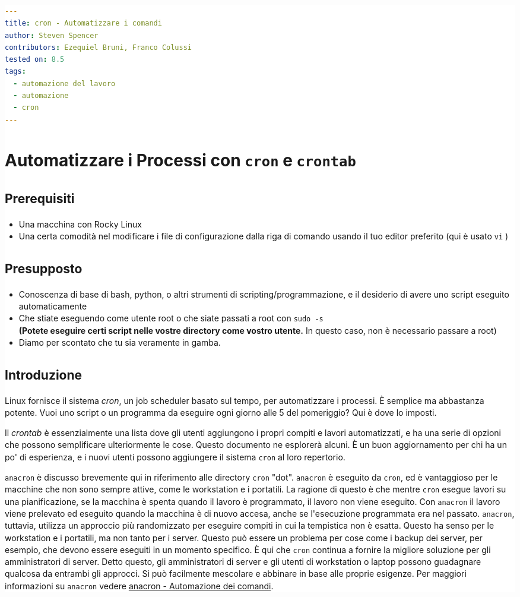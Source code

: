 ```yaml
---
title: cron - Automatizzare i comandi
author: Steven Spencer
contributors: Ezequiel Bruni, Franco Colussi
tested on: 8.5
tags:
  - automazione del lavoro
  - automazione
  - cron
---
```


# Automatizzare i Processi con `cron` e `crontab`

## Prerequisiti

* Una macchina con Rocky Linux
* Una certa comodità nel modificare i file di configurazione dalla riga di comando usando il tuo editor preferito (qui è usato `vi` )

## <a name="assumptions"></a> Presupposto

* Conoscenza di base di bash, python, o altri strumenti di scripting/programmazione, e il desiderio di avere uno script eseguito automaticamente
* Che stiate eseguendo come utente root o che siate passati a root con `sudo -s`  
  **(Potete eseguire certi script nelle vostre directory come vostro utente.** In questo caso, non è necessario passare a root)</strong>
* Diamo per scontato che tu sia veramente in gamba.

## Introduzione

Linux fornisce il sistema _cron_, un job scheduler basato sul tempo, per automatizzare i processi. È semplice ma abbastanza potente. Vuoi uno script o un programma da eseguire ogni giorno alle 5 del pomeriggio? Qui è dove lo imposti.

Il _crontab_ è essenzialmente una lista dove gli utenti aggiungono i propri compiti e lavori automatizzati, e ha una serie di opzioni che possono semplificare ulteriormente le cose. Questo documento ne esplorerà alcuni. È un buon aggiornamento per chi ha un po' di esperienza, e i nuovi utenti possono aggiungere il sistema `cron` al loro repertorio.

`anacron` è discusso brevemente qui in riferimento alle directory `cron` "dot". `anacron` è eseguito da `cron`, ed è vantaggioso per le macchine che non sono sempre attive, come le workstation e i portatili. La ragione di questo è che mentre `cron` esegue lavori su una pianificazione, se la macchina è spenta quando il lavoro è programmato, il lavoro non viene eseguito. Con `anacron` il lavoro viene prelevato ed eseguito quando la macchina è di nuovo accesa, anche se l'esecuzione programmata era nel passato. `anacron`, tuttavia, utilizza un approccio più randomizzato per eseguire compiti in cui la tempistica non è esatta. Questo ha senso per le workstation e i portatili, ma non tanto per i server.  Questo può essere un problema per cose come i backup dei server, per esempio, che devono essere eseguiti in un momento specifico. È qui che `cron` continua a fornire la migliore soluzione per gli amministratori di server. Detto questo, gli amministratori di server e gli utenti di workstation o laptop possono guadagnare qualcosa da entrambi gli approcci. Si può facilmente mescolare e abbinare in base alle proprie esigenze.  Per maggiori informazioni su `anacron` vedere [anacron - Automazione dei comandi](anacron.md).
